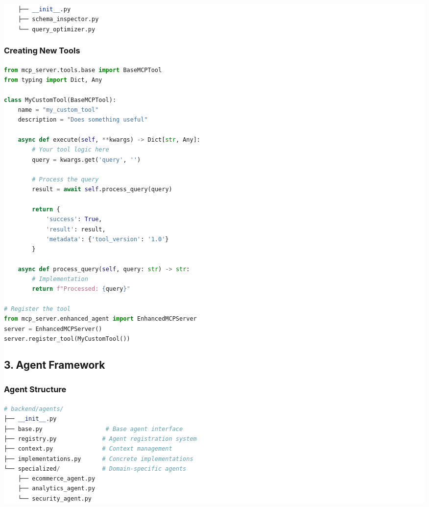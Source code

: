 ```python
    ├── __init__.py
    ├── schema_inspector.py
    └── query_optimizer.py
```

### Creating New Tools

```python
from mcp_server.tools.base import BaseMCPTool
from typing import Dict, Any

class MyCustomTool(BaseMCPTool):
    name = "my_custom_tool"
    description = "Does something useful"
    
    async def execute(self, **kwargs) -> Dict[str, Any]:
        # Your tool logic here
        query = kwargs.get('query', '')
        
        # Process the query
        result = await self.process_query(query)
        
        return {
            'success': True,
            'result': result,
            'metadata': {'tool_version': '1.0'}
        }
    
    async def process_query(self, query: str) -> str:
        # Implementation
        return f"Processed: {query}"

# Register the tool
from mcp_server.enhanced_agent import EnhancedMCPServer
server = EnhancedMCPServer()
server.register_tool(MyCustomTool())
```

## 3. Agent Framework

### Agent Structure

```python
# backend/agents/
├── __init__.py
├── base.py                  # Base agent interface
├── registry.py             # Agent registration system
├── context.py              # Context management
├── implementations.py      # Concrete implementations
└── specialized/            # Domain-specific agents
    ├── ecommerce_agent.py
    ├── analytics_agent.py
    └── security_agent.py
```
